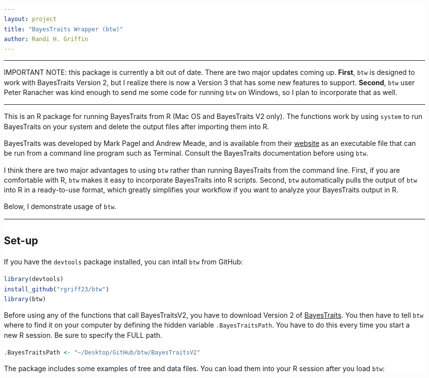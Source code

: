 ```yaml
---
layout: project
title: "BayesTraits Wrapper (btw)"
author: Randi H. Griffin
---
```



___

IMPORTANT NOTE: this package is currently a bit out of date. There are two major updates coming up. **First**, `btw` is designed to work with BayesTraits Version 2, but I realize there is now a Version 3 that has some new features to support. **Second**, `btw` user Peter Ranacher was kind enough to send me some code for running `btw` on Windows, so I plan to incorporate that as well.

___

This is an R package for running BayesTraits from R (Mac OS and BayesTraits V2 only). The functions work by using `system` to run BayesTraits on your system and delete the output files after importing them into R.

BayesTraits was developed by Mark Pagel and Andrew Meade, and is available from their <a target="_blank" href="http://www.evolution.rdg.ac.uk/BayesTraits.html">website</a> as an executable file that can be run from a command line program such as Terminal. Consult the BayesTraits documentation before using `btw`.

I think there are two major advantages to using `btw` rather than running BayesTraits from the command line. First, if you are comfortable with R, `btw` makes it easy to incorporate BayesTraits into R scripts. Second, `btw` automatically pulls the output of `btw` into R in a ready-to-use format, which greatly simplifies your workflow if you want to analyze your BayesTraits output in R.

Below, I demonstrate usage of `btw`. 

___

## Set-up

If you have the `devtools` package installed, you can intall `btw` from GitHub:


```r
library(devtools)
install_github("rgriff23/btw")
library(btw)
```

Before using any of the functions that call BayesTraitsV2, you have to download Version 2 of <a target="_blank" href="http://www.evolution.rdg.ac.uk/BayesTraits.html">BayesTraits</a>. You then have to tell `btw` where to find it on your computer by defining the hidden variable `.BayesTraitsPath`. You have to do this every time you start a new R session. Be sure to specify the FULL path.


```r
.BayesTraitsPath <- "~/Desktop/GitHub/btw/BayesTraitsV2"
```

The package includes some examples of tree and data files. You can load them into your R session after you load `btw`:
